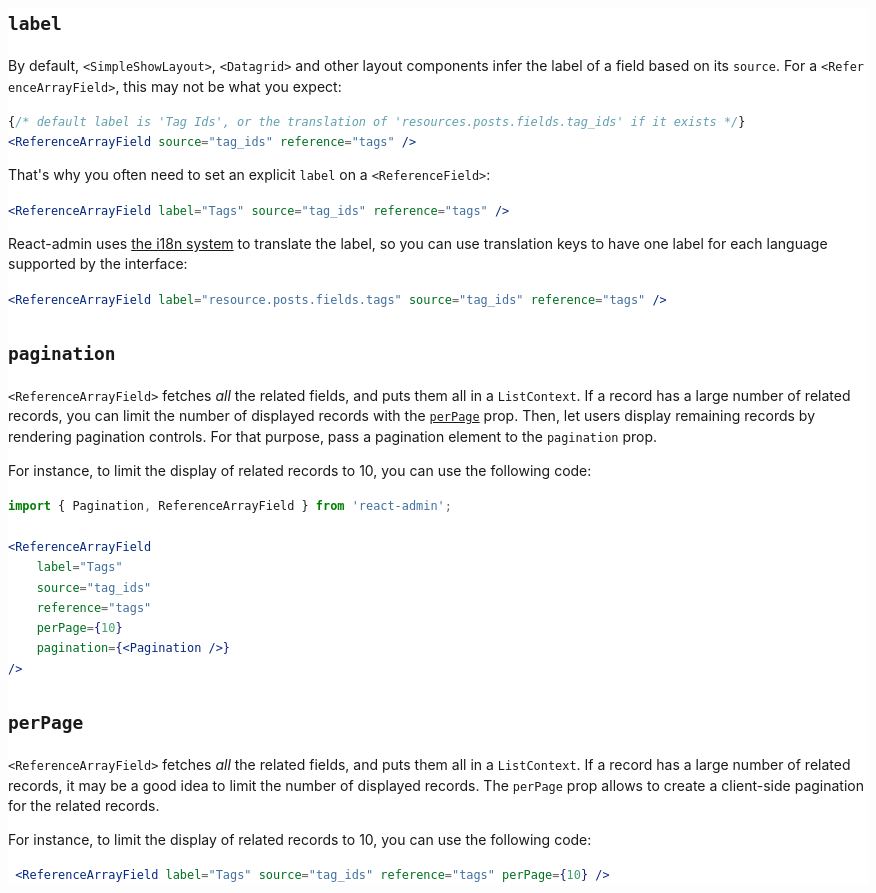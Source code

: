 ## `label`

By default, `<SimpleShowLayout>`, `<Datagrid>` and other layout components infer the label of a field based on its `source`. For a `<ReferenceArrayField>`, this may not be what you expect:

```jsx
{/* default label is 'Tag Ids', or the translation of 'resources.posts.fields.tag_ids' if it exists */}
<ReferenceArrayField source="tag_ids" reference="tags" />
```

That's why you often need to set an explicit `label` on a `<ReferenceField>`:

```jsx
<ReferenceArrayField label="Tags" source="tag_ids" reference="tags" />
```

React-admin uses [the i18n system](./Translation.md) to translate the label, so you can use translation keys to have one label for each language supported by the interface:

```jsx
<ReferenceArrayField label="resource.posts.fields.tags" source="tag_ids" reference="tags" />
```

## `pagination`

`<ReferenceArrayField>` fetches *all* the related fields, and puts them all in a `ListContext`. If a record has a large number of related records, you can limit the number of displayed records with the [`perPage`](#perpage) prop. Then, let users display remaining records by rendering pagination controls. For that purpose, pass a pagination element to the `pagination` prop.

For instance, to limit the display of related records to 10, you can use the following code:

```jsx
import { Pagination, ReferenceArrayField } from 'react-admin';

<ReferenceArrayField
    label="Tags"
    source="tag_ids"
    reference="tags"
    perPage={10}
    pagination={<Pagination />}
/>
```

## `perPage`

`<ReferenceArrayField>` fetches *all* the related fields, and puts them all in a `ListContext`. If a record has a large number of related records, it may be a good idea to limit the number of displayed records. The `perPage` prop allows to create a client-side pagination for the related records.

For instance, to limit the display of related records to 10, you can use the following code:

```jsx
 <ReferenceArrayField label="Tags" source="tag_ids" reference="tags" perPage={10} />
```
